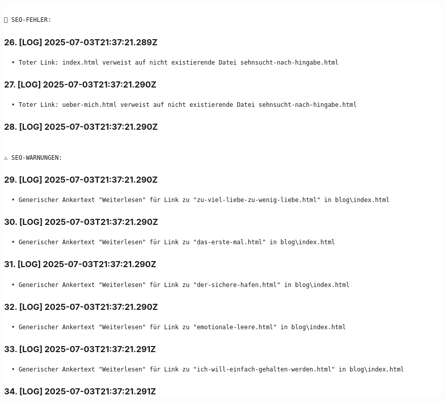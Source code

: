 ```

🚨 SEO-FEHLER:
```

### 26. [LOG] 2025-07-03T21:37:21.289Z

```
  • Toter Link: index.html verweist auf nicht existierende Datei sehnsucht-nach-hingabe.html
```

### 27. [LOG] 2025-07-03T21:37:21.290Z

```
  • Toter Link: ueber-mich.html verweist auf nicht existierende Datei sehnsucht-nach-hingabe.html
```

### 28. [LOG] 2025-07-03T21:37:21.290Z

```

⚠️ SEO-WARNUNGEN:
```

### 29. [LOG] 2025-07-03T21:37:21.290Z

```
  • Generischer Ankertext "Weiterlesen" für Link zu "zu-viel-liebe-zu-wenig-liebe.html" in blog\index.html
```

### 30. [LOG] 2025-07-03T21:37:21.290Z

```
  • Generischer Ankertext "Weiterlesen" für Link zu "das-erste-mal.html" in blog\index.html
```

### 31. [LOG] 2025-07-03T21:37:21.290Z

```
  • Generischer Ankertext "Weiterlesen" für Link zu "der-sichere-hafen.html" in blog\index.html
```

### 32. [LOG] 2025-07-03T21:37:21.290Z

```
  • Generischer Ankertext "Weiterlesen" für Link zu "emotionale-leere.html" in blog\index.html
```

### 33. [LOG] 2025-07-03T21:37:21.291Z

```
  • Generischer Ankertext "Weiterlesen" für Link zu "ich-will-einfach-gehalten-werden.html" in blog\index.html
```

### 34. [LOG] 2025-07-03T21:37:21.291Z
